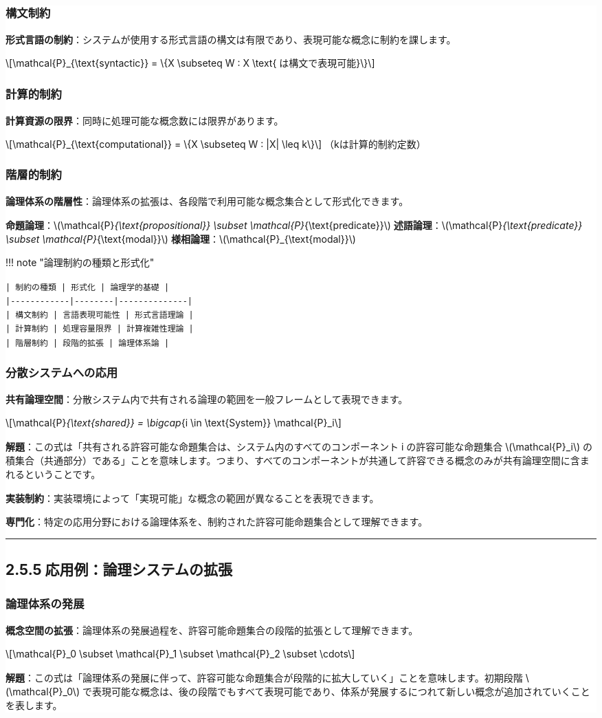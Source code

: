 ### 構文制約

**形式言語の制約**：システムが使用する形式言語の構文は有限であり、表現可能な概念に制約を課します。

\\[\\mathcal{P}_{\\text{syntactic}} = \\{X \\subseteq W : X \\text{ は構文で表現可能}\\}\\]

### 計算的制約

**計算資源の限界**：同時に処理可能な概念数には限界があります。

\\[\\mathcal{P}_{\\text{computational}} = \\{X \\subseteq W : |X| \\leq k\\}\\] 
（kは計算的制約定数）

### 階層的制約

**論理体系の階層性**：論理体系の拡張は、各段階で利用可能な概念集合として形式化できます。

**命題論理**：\\(\\mathcal{P}_{\\text{propositional}} \\subset \\mathcal{P}_{\\text{predicate}}\\)
**述語論理**：\\(\\mathcal{P}_{\\text{predicate}} \\subset \\mathcal{P}_{\\text{modal}}\\)
**様相論理**：\\(\\mathcal{P}_{\\text{modal}}\\)

!!! note "論理制約の種類と形式化"

    | 制約の種類 | 形式化 | 論理学的基礎 |
    |------------|--------|--------------|
    | 構文制約 | 言語表現可能性 | 形式言語理論 |
    | 計算制約 | 処理容量限界 | 計算複雑性理論 |
    | 階層制約 | 段階的拡張 | 論理体系論 |

### 分散システムへの応用

**共有論理空間**：分散システム内で共有される論理の範囲を一般フレームとして表現できます。

\\[\\mathcal{P}_{\\text{shared}} = \\bigcap_{i \\in \\text{System}} \\mathcal{P}_i\\]

**解題**：この式は「共有される許容可能な命題集合は、システム内のすべてのコンポーネント i の許容可能な命題集合 \\(\\mathcal{P}_i\\) の積集合（共通部分）である」ことを意味します。つまり、すべてのコンポーネントが共通して許容できる概念のみが共有論理空間に含まれるということです。

**実装制約**：実装環境によって「実現可能」な概念の範囲が異なることを表現できます。

**専門化**：特定の応用分野における論理体系を、制約された許容可能命題集合として理解できます。

---

## 2.5.5 応用例：論理システムの拡張

### 論理体系の発展

**概念空間の拡張**：論理体系の発展過程を、許容可能命題集合の段階的拡張として理解できます。

\\[\\mathcal{P}_0 \\subset \\mathcal{P}_1 \\subset \\mathcal{P}_2 \\subset \\cdots\\]

**解題**：この式は「論理体系の発展に伴って、許容可能な命題集合が段階的に拡大していく」ことを意味します。初期段階 \\(\\mathcal{P}_0\\) で表現可能な概念は、後の段階でもすべて表現可能であり、体系が発展するにつれて新しい概念が追加されていくことを表します。
